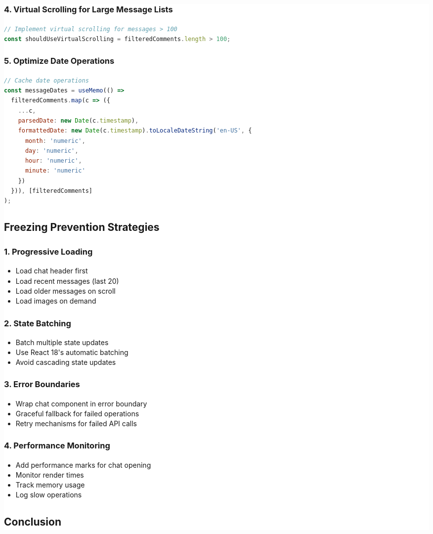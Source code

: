 ### 4. **Virtual Scrolling for Large Message Lists**
```javascript
// Implement virtual scrolling for messages > 100
const shouldUseVirtualScrolling = filteredComments.length > 100;
```

### 5. **Optimize Date Operations**
```javascript
// Cache date operations
const messageDates = useMemo(() => 
  filteredComments.map(c => ({
    ...c,
    parsedDate: new Date(c.timestamp),
    formattedDate: new Date(c.timestamp).toLocaleDateString('en-US', { 
      month: 'numeric', 
      day: 'numeric', 
      hour: 'numeric', 
      minute: 'numeric' 
    })
  })), [filteredComments]
);
```

## Freezing Prevention Strategies

### 1. **Progressive Loading**
- Load chat header first
- Load recent messages (last 20)
- Load older messages on scroll
- Load images on demand

### 2. **State Batching**
- Batch multiple state updates
- Use React 18's automatic batching
- Avoid cascading state updates

### 3. **Error Boundaries**
- Wrap chat component in error boundary
- Graceful fallback for failed operations
- Retry mechanisms for failed API calls

### 4. **Performance Monitoring**
- Add performance marks for chat opening
- Monitor render times
- Track memory usage
- Log slow operations

## Conclusion
